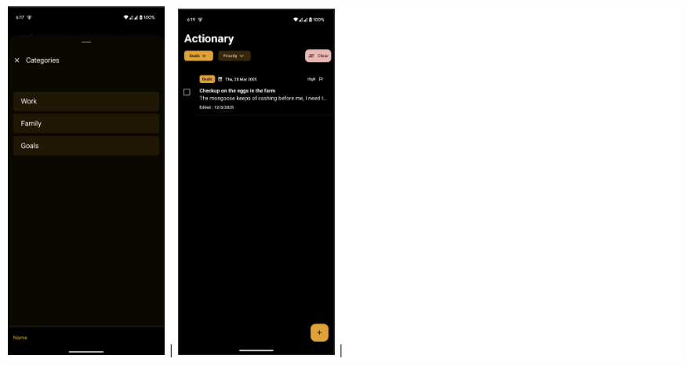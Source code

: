 <img src=".github/images/screens/dark/categories.png" width="200" hspace="2" alt="categories" /> | <img src=".github/images/screens/dark/filtered.png" width="200" hspace="2" alt="task" /> |